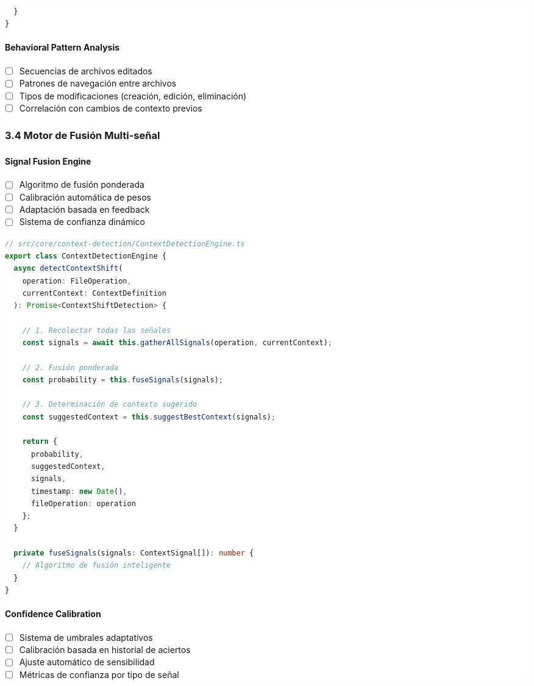 ```typescript
  }
}
```

#### Behavioral Pattern Analysis
- [ ] Secuencias de archivos editados
- [ ] Patrones de navegación entre archivos
- [ ] Tipos de modificaciones (creación, edición, eliminación)
- [ ] Correlación con cambios de contexto previos

### 3.4 Motor de Fusión Multi-señal

#### Signal Fusion Engine
- [ ] Algoritmo de fusión ponderada
- [ ] Calibración automática de pesos
- [ ] Adaptación basada en feedback
- [ ] Sistema de confianza dinámico

```typescript
// src/core/context-detection/ContextDetectionEngine.ts
export class ContextDetectionEngine {
  async detectContextShift(
    operation: FileOperation,
    currentContext: ContextDefinition
  ): Promise<ContextShiftDetection> {
    
    // 1. Recolectar todas las señales
    const signals = await this.gatherAllSignals(operation, currentContext);
    
    // 2. Fusión ponderada
    const probability = this.fuseSignals(signals);
    
    // 3. Determinación de contexto sugerido
    const suggestedContext = this.suggestBestContext(signals);
    
    return {
      probability,
      suggestedContext,
      signals,
      timestamp: new Date(),
      fileOperation: operation
    };
  }
  
  private fuseSignals(signals: ContextSignal[]): number {
    // Algoritmo de fusión inteligente
  }
}
```

#### Confidence Calibration
- [ ] Sistema de umbrales adaptativos
- [ ] Calibración basada en historial de aciertos
- [ ] Ajuste automático de sensibilidad
- [ ] Métricas de confianza por tipo de señal
